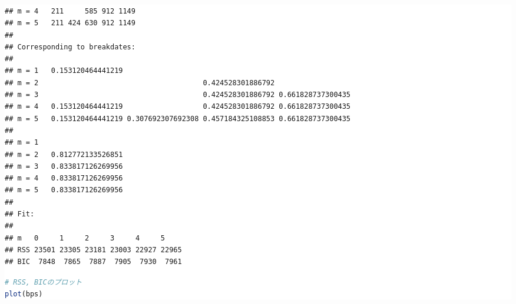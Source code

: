    ## m = 4   211     585 912 1149
    ## m = 5   211 424 630 912 1149
    ## 
    ## Corresponding to breakdates:
    ##                                                                                
    ## m = 1   0.153120464441219                                                      
    ## m = 2                                       0.424528301886792                  
    ## m = 3                                       0.424528301886792 0.661828737300435
    ## m = 4   0.153120464441219                   0.424528301886792 0.661828737300435
    ## m = 5   0.153120464441219 0.307692307692308 0.457184325108853 0.661828737300435
    ##                          
    ## m = 1                    
    ## m = 2   0.812772133526851
    ## m = 3   0.833817126269956
    ## m = 4   0.833817126269956
    ## m = 5   0.833817126269956
    ## 
    ## Fit:
    ##                                        
    ## m   0     1     2     3     4     5    
    ## RSS 23501 23305 23181 23003 22927 22965
    ## BIC  7848  7865  7887  7905  7930  7961

``` r
# RSS, BICのプロット
plot(bps)
```
